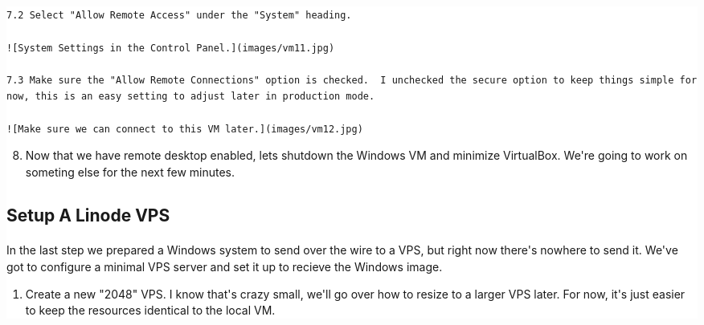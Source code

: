 	7.2 Select "Allow Remote Access" under the "System" heading.
	
	![System Settings in the Control Panel.](images/vm11.jpg)

	7.3 Make sure the "Allow Remote Connections" option is checked.  I unchecked the secure option to keep things simple for now, this is an easy setting to adjust later in production mode.

	![Make sure we can connect to this VM later.](images/vm12.jpg)

8. Now that we have remote desktop enabled, lets shutdown the Windows VM and minimize VirtualBox.  We're going to work on someting else for the next few minutes.

## Setup A Linode VPS
In the last step we prepared a Windows system to send over the wire to a VPS, but right now there's nowhere to send it.  We've got to configure a minimal VPS server and set it up to recieve the Windows image.

1. Create a new "2048" VPS.  I know that's crazy small, we'll go over how to resize to a larger VPS later.  For now, it's just easier to keep the resources identical to the local VM.
